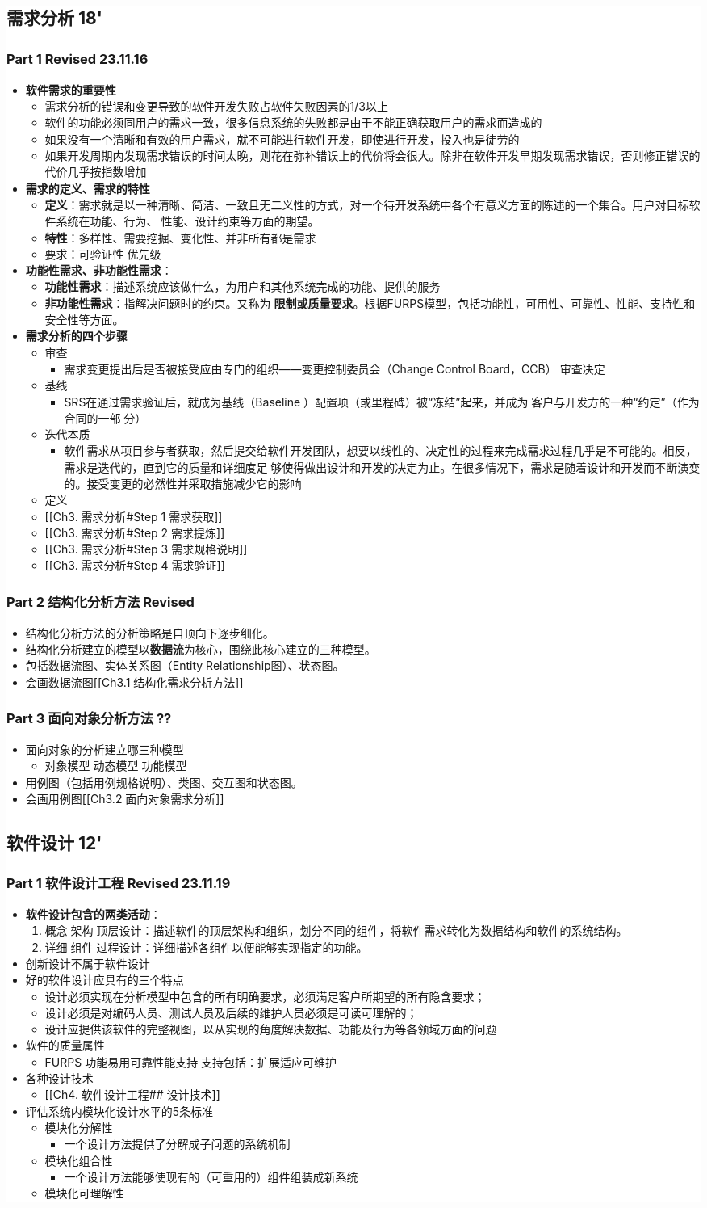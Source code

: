 ## 需求分析 18'
### Part 1 Revised 23.11.16
- **软件需求的重要性**
    - 需求分析的错误和变更导致的软件开发失败占软件失败因素的1/3以上
    - 软件的功能必须同用户的需求一致，很多信息系统的失败都是由于不能正确获取用户的需求而造成的
    - 如果没有一个清晰和有效的用户需求，就不可能进行软件开发，即使进行开发，投入也是徒劳的
    - 如果开发周期内发现需求错误的时间太晚，则花在弥补错误上的代价将会很大。除非在软件开发早期发现需求错误，否则修正错误的代价几乎按指数增加
- **需求的定义、需求的特性**
    - **定义**：需求就是以一种清晰、简洁、一致且无二义性的方式，对一个待开发系统中各个有意义方面的陈述的一个集合。用户对目标软件系统在功能、行为、 性能、设计约束等方面的期望。
    - **特性**：多样性、需要挖掘、变化性、并非所有都是需求
    - 要求：可验证性 优先级
- **功能性需求、非功能性需求**：
    - **功能性需求**：描述系统应该做什么，为用户和其他系统完成的功能、提供的服务
    - **非功能性需求**：指解决问题时的约束。又称为 **限制或质量要求**。根据FURPS模型，包括功能性，可用性、可靠性、性能、支持性和安全性等方面。
- **需求分析的四个步骤**
	- 审查
		- 需求变更提出后是否被接受应由专门的组织——变更控制委员会（Change Control Board，CCB） 审查决定
	- 基线
		- SRS在通过需求验证后，就成为基线（Baseline ）配置项（或里程碑）被“冻结”起来，并成为 客户与开发方的一种“约定”（作为合同的一部 分）
	- 迭代本质
		- 软件需求从项目参与者获取，然后提交给软件开发团队，想要以线性的、决定性的过程来完成需求过程几乎是不可能的。相反，需求是迭代的，直到它的质量和详细度足 够使得做出设计和开发的决定为止。在很多情况下，需求是随着设计和开发而不断演变的。接受变更的必然性并采取措施减少它的影响
	- 定义
	- [[Ch3. 需求分析#Step 1 需求获取]]
	- [[Ch3. 需求分析#Step 2 需求提炼]]
	- [[Ch3. 需求分析#Step 3 需求规格说明]]
	- [[Ch3. 需求分析#Step 4 需求验证]]

### Part 2 结构化分析方法 Revised
- 结构化分析方法的分析策略是自顶向下逐步细化。
- 结构化分析建立的模型以**数据流**为核心，围绕此核心建立的三种模型。
- 包括数据流图、实体关系图（Entity Relationship图）、状态图​​。
- 会画数据流图[[Ch3.1 结构化需求分析方法]]

### Part 3 面向对象分析方法 ??
- 面向对象的分析建立哪三种模型
	- 对象模型 动态模型 功能模型
- 用例图（包括用例规格说明）、类图、交互图和状态图。
- 会画用例图[[Ch3.2 面向对象需求分析]]

## 软件设计 12' 
### Part 1 软件设计工程 Revised 23.11.19
- **软件设计包含的两类活动**：
	1. 概念 架构 顶层设计：描述软件的顶层架构和组织，划分不同的组件，将软件需求转化为数据结构和软件的系统结构。
	2. 详细 组件 过程设计：详细描述各组件以便能够实现指定的功能​​。
- 创新设计不属于软件设计
- 好的软件设计应具有的三个特点
	- 设计必须实现在分析模型中包含的所有明确要求，必须满足客户所期望的所有隐含要求；
	- 设计必须是对编码人员、测试人员及后续的维护人员必须是可读可理解的；
	- 设计应提供该软件的完整视图，以从实现的角度解决数据、功能及行为等各领域方面的问题
- 软件的质量属性
	- FURPS 功能易用可靠性能支持 支持包括：扩展适应可维护
- 各种设计技术
	- [[Ch4. 软件设计工程## 设计技术]]
- 评估系统内模块化设计水平的5条标准
	- 模块化分解性
		- 一个设计方法提供了分解成子问题的系统机制
	- 模块化组合性
		- 一个设计方法能够使现有的（可重用的）组件组装成新系统
	- 模块化可理解性